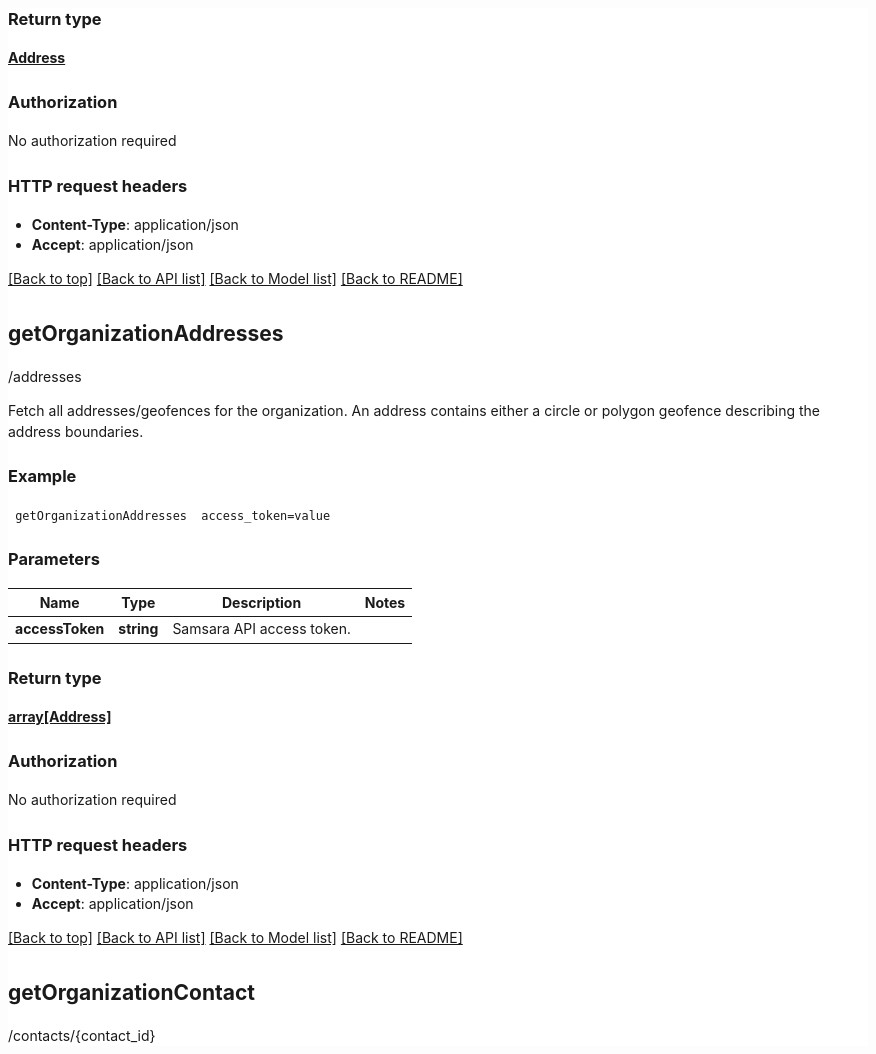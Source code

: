 ### Return type

[**Address**](Address.md)

### Authorization

No authorization required

### HTTP request headers

 - **Content-Type**: application/json
 - **Accept**: application/json

[[Back to top]](#) [[Back to API list]](../README.md#documentation-for-api-endpoints) [[Back to Model list]](../README.md#documentation-for-models) [[Back to README]](../README.md)

## **getOrganizationAddresses**

/addresses

Fetch all addresses/geofences for the organization. An address contains either a circle or polygon geofence describing the address boundaries.

### Example
```bash
 getOrganizationAddresses  access_token=value
```

### Parameters

Name | Type | Description  | Notes
------------- | ------------- | ------------- | -------------
 **accessToken** | **string** | Samsara API access token. |

### Return type

[**array[Address]**](Address.md)

### Authorization

No authorization required

### HTTP request headers

 - **Content-Type**: application/json
 - **Accept**: application/json

[[Back to top]](#) [[Back to API list]](../README.md#documentation-for-api-endpoints) [[Back to Model list]](../README.md#documentation-for-models) [[Back to README]](../README.md)

## **getOrganizationContact**

/contacts/{contact_id}
